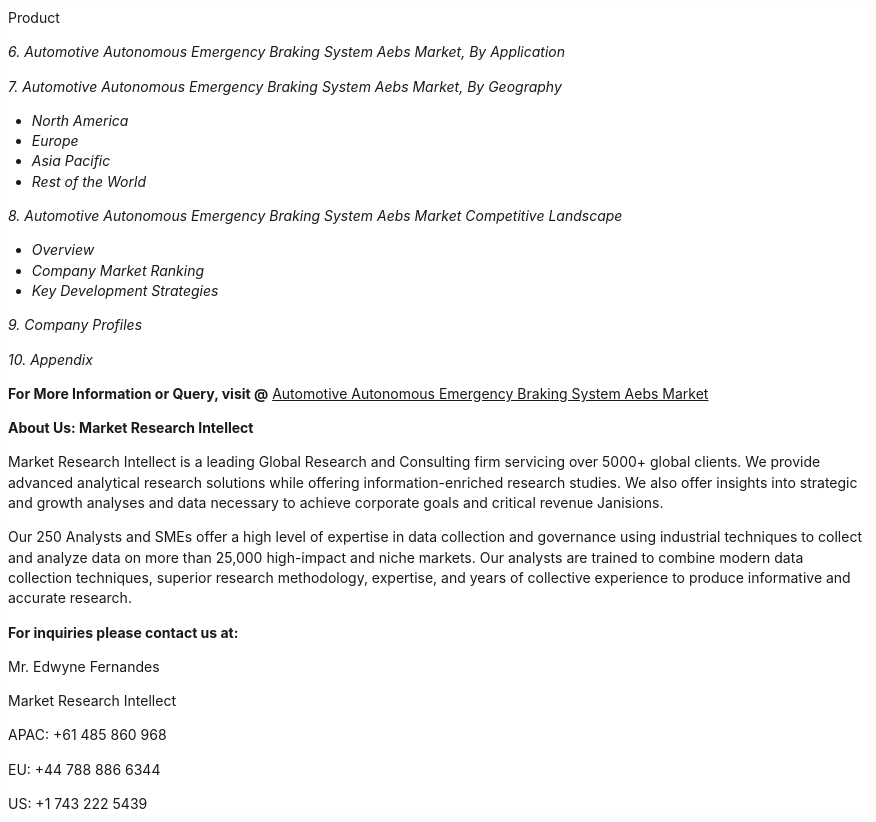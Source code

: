 Product</span></em></p><p><em><span class="font-[700]">6. Automotive Autonomous Emergency Braking System Aebs Market, By Application</span></em></p><p><em><span class="font-[700]">7. Automotive Autonomous Emergency Braking System Aebs Market, By Geography</span></em></p><ul><li><em><span class="">North America</span></em></li><li><em><span class="">Europe</span></em></li><li><em><span class="">Asia Pacific</span></em></li><li><em><span class="">Rest of the World</span></em></li></ul><p><em><span class="font-[700]">8. Automotive Autonomous Emergency Braking System Aebs Market Competitive Landscape</span></em></p><ul><li><em><span class="">Overview</span></em></li><li><em><span class="">Company Market Ranking</span></em></li><li><em><span class="">Key Development Strategies</span></em></li></ul><p><em><span class="font-[700]">9. Company Profiles</span></em></p><p><em><span class="font-[700]">10. Appendix</span></em></p><p><span class="font-[700]"><strong>For More Information or Query, visit&nbsp;@</strong>&nbsp;</span><span class="font-[700]"><a href="https://www.marketresearchintellect.com/product/automotive-autonomous-emergency-braking-system-aebs-market-size-and-forecast/?utm_source=Linkedin&utm_medium=822" target="_blank" data-tracking-control-name="article-ssr-frontend-pulse_little-text-block" data-tracking-will-navigate="" data-test-link="">Automotive Autonomous Emergency Braking System Aebs Market</a></span></p><p><strong><span class="font-[700]">About Us: Market Research Intellect</span></strong></p><p><span class="">Market Research Intellect is a leading Global Research and Consulting firm servicing over 5000+ global clients. We provide advanced analytical research solutions while offering information-enriched research studies.&nbsp;</span>We also offer insights into strategic and growth analyses and data necessary to achieve corporate goals and critical revenue Janisions.</p><p><span class="">Our 250 Analysts and SMEs offer a high level of expertise in data collection and governance using industrial techniques to collect and analyze data on more than 25,000 high-impact and niche markets. Our analysts are trained to combine modern data collection techniques, superior research methodology, expertise, and years of collective experience to produce informative and accurate research.</span></p><p><strong>For inquiries please contact us at:</strong></p><p>Mr. Edwyne Fernandes</p><p>Market Research Intellect</p><p>APAC: +61 485 860 968</p><p>EU: +44 788 886 6344</p><p>US: +1 743 222 5439</p>